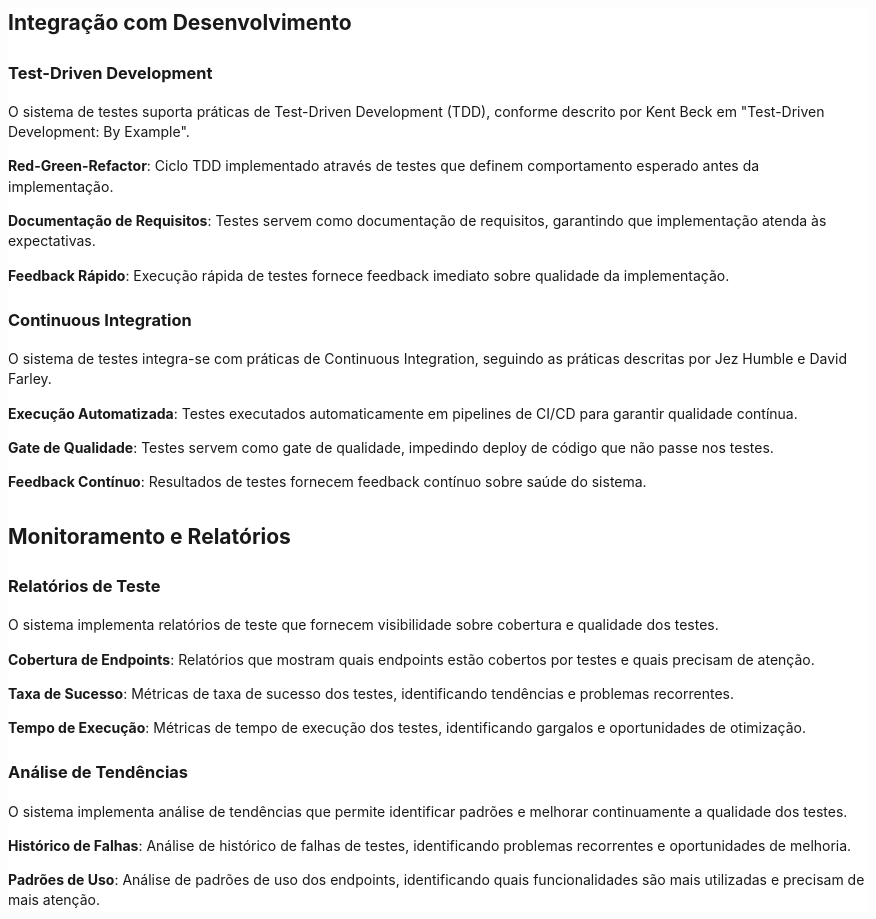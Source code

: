## Integração com Desenvolvimento

### Test-Driven Development

O sistema de testes suporta práticas de Test-Driven Development (TDD), conforme descrito por Kent Beck em "Test-Driven Development: By Example".

**Red-Green-Refactor**: Ciclo TDD implementado através de testes que definem comportamento esperado antes da implementação.

**Documentação de Requisitos**: Testes servem como documentação de requisitos, garantindo que implementação atenda às expectativas.

**Feedback Rápido**: Execução rápida de testes fornece feedback imediato sobre qualidade da implementação.

### Continuous Integration

O sistema de testes integra-se com práticas de Continuous Integration, seguindo as práticas descritas por Jez Humble e David Farley.

**Execução Automatizada**: Testes executados automaticamente em pipelines de CI/CD para garantir qualidade contínua.

**Gate de Qualidade**: Testes servem como gate de qualidade, impedindo deploy de código que não passe nos testes.

**Feedback Contínuo**: Resultados de testes fornecem feedback contínuo sobre saúde do sistema.

## Monitoramento e Relatórios

### Relatórios de Teste

O sistema implementa relatórios de teste que fornecem visibilidade sobre cobertura e qualidade dos testes.

**Cobertura de Endpoints**: Relatórios que mostram quais endpoints estão cobertos por testes e quais precisam de atenção.

**Taxa de Sucesso**: Métricas de taxa de sucesso dos testes, identificando tendências e problemas recorrentes.

**Tempo de Execução**: Métricas de tempo de execução dos testes, identificando gargalos e oportunidades de otimização.

### Análise de Tendências

O sistema implementa análise de tendências que permite identificar padrões e melhorar continuamente a qualidade dos testes.

**Histórico de Falhas**: Análise de histórico de falhas de testes, identificando problemas recorrentes e oportunidades de melhoria.

**Padrões de Uso**: Análise de padrões de uso dos endpoints, identificando quais funcionalidades são mais utilizadas e precisam de mais atenção.
